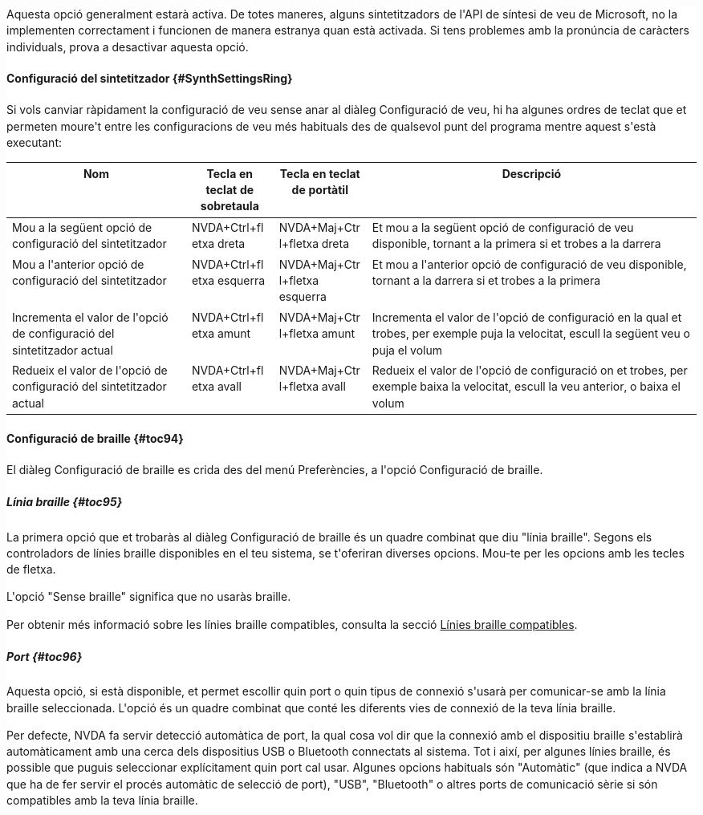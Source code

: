 Aquesta opció generalment estarà activa.
De totes maneres, alguns sintetitzadors de l'API de síntesi de veu de Microsoft, no la implementen correctament i funcionen de manera estranya quan està activada.
Si tens problemes amb la pronúncia de caràcters individuals, prova a desactivar aquesta opció.

#### Configuració del sintetitzador {#SynthSettingsRing}

Si vols canviar ràpidament la configuració de veu sense anar al diàleg Configuració de veu, hi ha algunes ordres de teclat que et permeten moure't entre les configuracions de veu més habituals des de qualsevol punt del programa mentre aquest s'està executant:


| Nom |Tecla en teclat de sobretaula |Tecla en teclat de portàtil |Descripció|
|---|---|---|---|
|Mou a la següent opció de configuració del sintetitzador |NVDA+Ctrl+fletxa dreta |NVDA+Maj+Ctrl+fletxa dreta |Et mou a la següent opció de configuració de veu disponible, tornant a la primera si et trobes a la darrera|
|Mou a l'anterior opció de configuració del sintetitzador |NVDA+Ctrl+fletxa esquerra |NVDA+Maj+Ctrl+fletxa esquerra |Et mou a l'anterior opció de configuració de veu disponible, tornant a la darrera si et trobes a la primera|
|Incrementa el valor de l'opció de configuració del sintetitzador actual |NVDA+Ctrl+fletxa amunt |NVDA+Maj+Ctrl+fletxa amunt |Incrementa el valor de l'opció de configuració en la qual et trobes, per exemple puja la velocitat, escull la següent veu o puja el volum|
|Redueix el valor de l'opció de configuració del sintetitzador actual |NVDA+Ctrl+fletxa avall |NVDA+Maj+Ctrl+fletxa avall |Redueix el valor de l'opció de configuració on et trobes, per exemple baixa la velocitat, escull la veu anterior, o baixa el volum|



#### Configuració de braille {#toc94}

El diàleg Configuració de braille es crida des del menú Preferències, a l'opció Configuració de braille.

##### Línia braille {#toc95}

La primera opció que et trobaràs al diàleg Configuració de braille és un quadre combinat que diu "línia braille".
Segons els controladors de línies braille disponibles en el teu sistema, se t'oferiran diverses opcions.
Mou-te per les opcions amb les tecles de fletxa.

L'opció "Sense braille" significa que no usaràs braille.

Per obtenir més informació sobre les línies braille compatibles, consulta la secció [Línies braille compatibles](#SupportedBrailleDisplays).

##### Port {#toc96}

Aquesta opció, si està disponible, et permet escollir quin port o quin tipus de connexió s'usarà per comunicar-se amb la línia braille seleccionada.
L'opció és un quadre combinat que conté les diferents vies de connexió de la teva línia braille.

Per defecte, NVDA fa servir detecció automàtica de port, la qual cosa vol dir que la connexió amb el dispositiu braille s'establirà automàticament amb una cerca dels dispositius USB o Bluetooth connectats al sistema.
Tot i així, per algunes línies braille, és possible que puguis seleccionar explícitament quin port cal usar.
Algunes opcions habituals són "Automàtic" (que indica a NVDA que ha de fer servir el procés automàtic de selecció de port), "USB", "Bluetooth" o altres ports de comunicació sèrie si són compatibles amb la teva línia braille.
